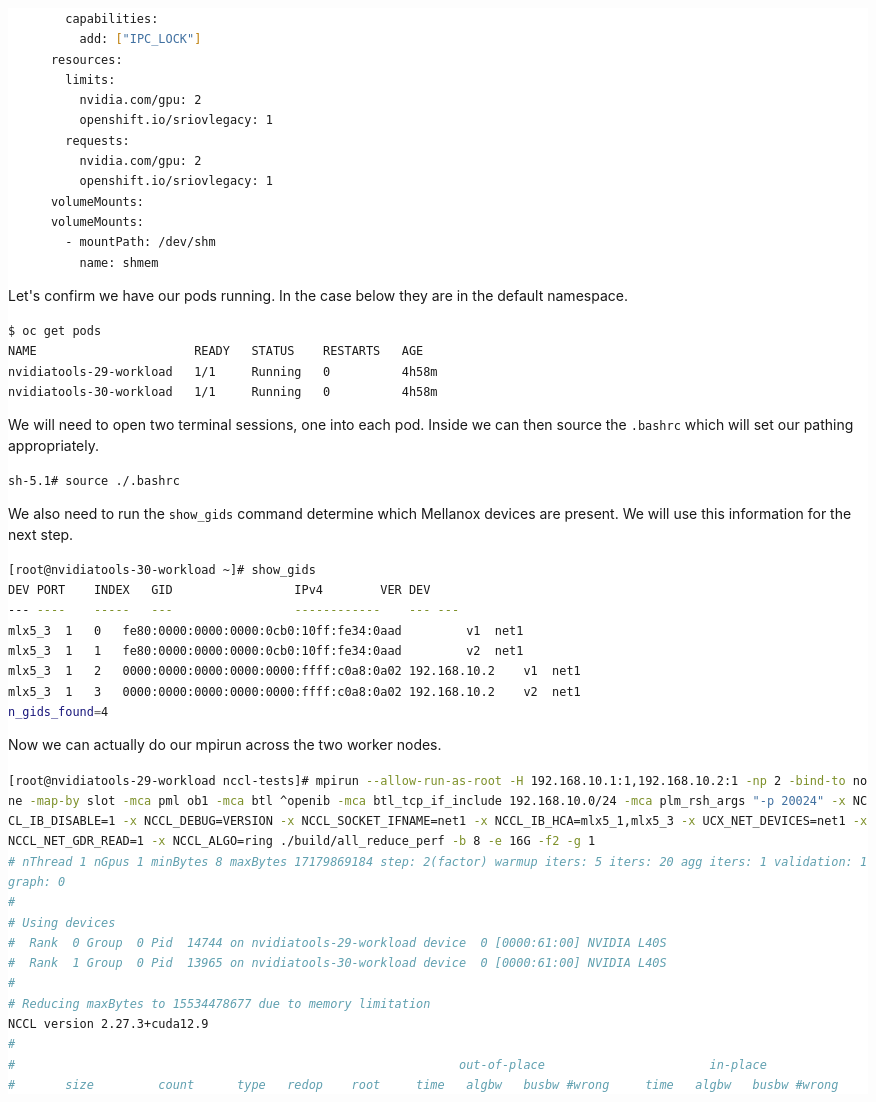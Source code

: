 ~~~bash
        capabilities:
          add: ["IPC_LOCK"]
      resources:
        limits:
          nvidia.com/gpu: 2
          openshift.io/sriovlegacy: 1
        requests:
          nvidia.com/gpu: 2
          openshift.io/sriovlegacy: 1
      volumeMounts:
      volumeMounts:
        - mountPath: /dev/shm
          name: shmem
~~~

Let's confirm we have our pods running.  In the case below they are in the default namespace.

~~~bash
$ oc get pods
NAME                      READY   STATUS    RESTARTS   AGE
nvidiatools-29-workload   1/1     Running   0          4h58m
nvidiatools-30-workload   1/1     Running   0          4h58m
~~~

We will need to open two terminal sessions, one into each pod.   Inside we can then source the `.bashrc` which will set our pathing appropriately.

~~~bash
sh-5.1# source ./.bashrc
~~~

We also need to run the `show_gids` command determine which Mellanox devices are present.  We will use this information for the next step.

~~~bash
[root@nvidiatools-30-workload ~]# show_gids
DEV	PORT	INDEX	GID					IPv4  		VER	DEV
---	----	-----	---					------------  	---	---
mlx5_3	1	0	fe80:0000:0000:0000:0cb0:10ff:fe34:0aad			v1	net1
mlx5_3	1	1	fe80:0000:0000:0000:0cb0:10ff:fe34:0aad			v2	net1
mlx5_3	1	2	0000:0000:0000:0000:0000:ffff:c0a8:0a02	192.168.10.2  	v1	net1
mlx5_3	1	3	0000:0000:0000:0000:0000:ffff:c0a8:0a02	192.168.10.2  	v2	net1
n_gids_found=4
~~~

Now we can actually do our mpirun across the two worker nodes.  

~~~bash
[root@nvidiatools-29-workload nccl-tests]# mpirun --allow-run-as-root -H 192.168.10.1:1,192.168.10.2:1 -np 2 -bind-to none -map-by slot -mca pml ob1 -mca btl ^openib -mca btl_tcp_if_include 192.168.10.0/24 -mca plm_rsh_args "-p 20024" -x NCCL_IB_DISABLE=1 -x NCCL_DEBUG=VERSION -x NCCL_SOCKET_IFNAME=net1 -x NCCL_IB_HCA=mlx5_1,mlx5_3 -x UCX_NET_DEVICES=net1 -x NCCL_NET_GDR_READ=1 -x NCCL_ALGO=ring ./build/all_reduce_perf -b 8 -e 16G -f2 -g 1
# nThread 1 nGpus 1 minBytes 8 maxBytes 17179869184 step: 2(factor) warmup iters: 5 iters: 20 agg iters: 1 validation: 1 graph: 0
#
# Using devices
#  Rank  0 Group  0 Pid  14744 on nvidiatools-29-workload device  0 [0000:61:00] NVIDIA L40S
#  Rank  1 Group  0 Pid  13965 on nvidiatools-30-workload device  0 [0000:61:00] NVIDIA L40S
#
# Reducing maxBytes to 15534478677 due to memory limitation
NCCL version 2.27.3+cuda12.9
#
#                                                              out-of-place                       in-place          
#       size         count      type   redop    root     time   algbw   busbw #wrong     time   algbw   busbw #wrong
~~~